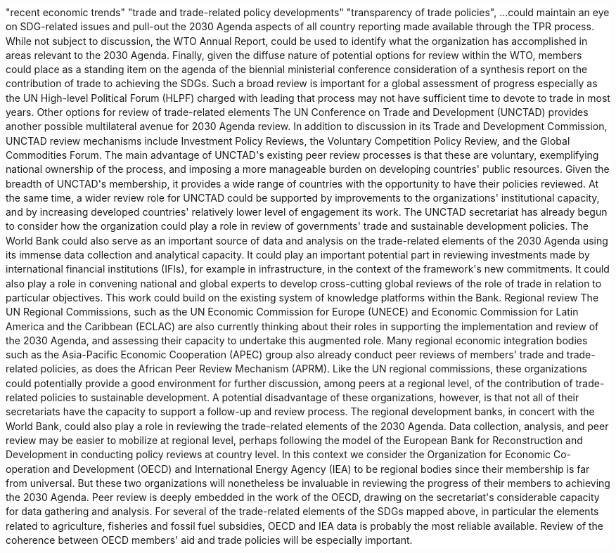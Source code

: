 "recent economic trends"
"trade and trade-related policy developments"
"transparency of trade policies",
...could maintain an eye on SDG-related issues and pull-out the 2030 Agenda aspects of all country reporting made available through the TPR process.
While not subject to discussion, the WTO Annual Report, could be used to identify what the organization has accomplished in areas relevant to the 2030 Agenda.
Finally, given the diffuse nature of potential options for review within the WTO, members could place as a standing item on the agenda of the biennial ministerial conference consideration of a synthesis report on the contribution of trade to achieving the SDGs.
Such a broad review is important for a global assessment of progress especially as the UN High-level Political Forum (HLPF) charged with leading that process may not have sufficient time to devote to trade in most years.
Other options for review of trade-related elements
The UN Conference on Trade and Development (UNCTAD) provides another possible multilateral avenue for 2030 Agenda review.
In addition to discussion in its Trade and Development Commission, UNCTAD review mechanisms include Investment Policy Reviews, the Voluntary Competition Policy Review, and the Global Commodities Forum.
The main advantage of UNCTAD's existing peer review processes is that these are voluntary, exemplifying national ownership of the process, and imposing a more manageable burden on developing countries' public resources.
Given the breadth of UNCTAD's membership, it provides a wide range of countries with the opportunity to have their policies reviewed.
At the same time, a wider review role for UNCTAD could be supported by improvements to the organizations' institutional capacity, and by increasing developed countries' relatively lower level of engagement its work.
The UNCTAD secretariat has already begun to consider how the organization could play a role in review of governments' trade and sustainable development policies.
The World Bank could also serve as an important source of data and analysis on the trade-related elements of the 2030 Agenda using its immense data collection and analytical capacity.
It could play an important potential part in reviewing investments made by international financial institutions (IFIs), for example in infrastructure, in the context of the framework's new commitments. It could also play a role in convening national and global experts to develop cross-cutting global reviews of the role of trade in relation to particular objectives.
This work could build on the existing system of knowledge platforms within the Bank.
Regional review
The UN Regional Commissions, such as the UN Economic Commission for Europe (UNECE) and Economic Commission for Latin America and the Caribbean (ECLAC) are also currently thinking about their roles in supporting the implementation and review of the 2030 Agenda, and assessing their capacity to undertake this augmented role.
Many regional economic integration bodies such as the Asia-Pacific Economic Cooperation (APEC) group also already conduct peer reviews of members' trade and trade-related policies, as does the African Peer Review Mechanism (APRM).
Like the UN regional commissions, these organizations could potentially provide a good environment for further discussion, among peers at a regional level, of the contribution of trade-related policies to sustainable development.
A potential disadvantage of these organizations, however, is that not all of their secretariats have the capacity to support a follow-up and review process.
The regional development banks, in concert with the World Bank, could also play a role in reviewing the trade-related elements of the 2030 Agenda. Data collection, analysis, and peer review may be easier to mobilize at regional level, perhaps following the model of the European Bank for Reconstruction and Development in conducting policy reviews at country level.
In this context we consider the Organization for Economic Co-operation and Development (OECD) and International Energy Agency (IEA) to be regional bodies since their membership is far from universal.
But these two organizations will nonetheless be invaluable in reviewing the progress of their members to achieving the 2030 Agenda. Peer review is deeply embedded in the work of the OECD, drawing on the secretariat's considerable capacity for data gathering and analysis.
For several of the trade-related elements of the SDGs mapped above, in particular the elements related to agriculture, fisheries and fossil fuel subsidies, OECD and IEA data is probably the most reliable available. Review of the coherence between OECD members' aid and trade policies will be especially important.